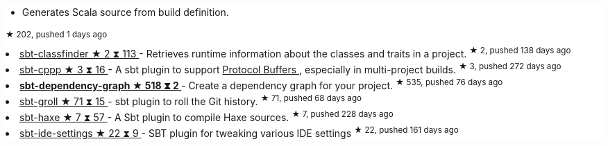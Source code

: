   - Generates Scala source from build definition.
  <sup>
   &#9733 202, pushed 1 days ago
  </sup>
 </li>
 <li>
  <a href="https://github.com/ruippeixotog/sbt-classfinder">
   sbt-classfinder ★ 2 ⧗ 113
  </a>
  - Retrieves runtime information about the classes and traits in a project.
  <sup>
   &#9733 2, pushed 138 days ago
  </sup>
 </li>
 <li>
  <a href="https://github.com/Atry/sbt-cppp">
   sbt-cppp ★ 3 ⧗ 16
  </a>
  - A sbt plugin to support
  <a href="https://github.com/google/protobuf">
   Protocol Buffers
  </a>
  , especially in multi-project builds.
  <sup>
   &#9733 3, pushed 272 days ago
  </sup>
 </li>
 <li>
  <strong>
   <a href="https://github.com/jrudolph/sbt-dependency-graph">
    sbt-dependency-graph ★ 518 ⧗ 2
   </a>
  </strong>
  - Create a dependency graph for your project.
  <sup>
   &#9733 535, pushed 76 days ago
  </sup>
 </li>
 <li>
  <a href="https://github.com/sbt/sbt-groll">
   sbt-groll ★ 71 ⧗ 15
  </a>
  - sbt plugin to roll the Git history.
  <sup>
   &#9733 71, pushed 68 days ago
  </sup>
 </li>
 <li>
  <a href="https://github.com/qifun/sbt-haxe">
   sbt-haxe ★ 7 ⧗ 57
  </a>
  - A Sbt plugin to compile Haxe sources.
  <sup>
   &#9733 7, pushed 228 days ago
  </sup>
 </li>
 <li>
  <a href="https://github.com/Jetbrains/sbt-ide-settings">
   sbt-ide-settings ★ 22 ⧗ 9
  </a>
  - SBT plugin for tweaking various IDE settings
  <sup>
   &#9733 22, pushed 161 days ago
  </sup>